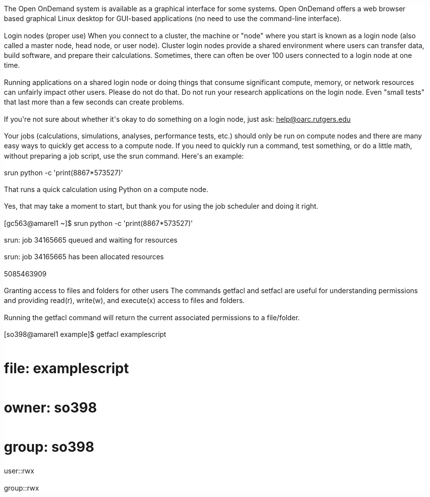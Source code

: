 The Open OnDemand system is available as a graphical interface for some systems. Open OnDemand offers a web browser based graphical Linux desktop for GUI-based applications (no need to use the command-line interface).

Login nodes (proper use)
When you connect to a cluster, the machine or "node" where you start is known as a login node (also called a master node, head node, or user node). Cluster login nodes provide a shared environment where users can transfer data, build software, and prepare their calculations. Sometimes, there can often be over 100 users connected to a login node at one time.

Running applications on a shared login node or doing things that consume significant compute, memory, or network resources can unfairly impact other users. Please do not do that. Do not run your research applications on the login node. Even "small tests" that last more than a few seconds can create problems.

If you're not sure about whether it's okay to do something on a login node, just ask:  help@oarc.rutgers.edu

Your jobs (calculations, simulations, analyses, performance tests, etc.) should only be run on compute nodes and there are many easy ways to quickly get access to a compute node. If you need to quickly run a command, test something, or do a little math, without preparing a job script, use the srun command. Here's an example:

srun python -c 'print(8867*573527)'

That runs a quick calculation using Python on a compute node.

Yes, that may take a moment to start, but thank you for using the job scheduler and doing it right.

[gc563@amarel1 ~]$ srun python -c 'print(8867*573527)'

srun: job 34165665 queued and waiting for resources

srun: job 34165665 has been allocated resources

5085463909

Granting access to files and folders for other users
The commands getfacl and setfacl are useful for understanding permissions and providing read(r), write(w), and execute(x) access to files and folders. 

Running the getfacl command will return the current associated permissions to a file/folder. 

[so398@amarel1 example]$ getfacl examplescript

# file: examplescript

# owner: so398

# group: so398

user::rwx

group::rwx

